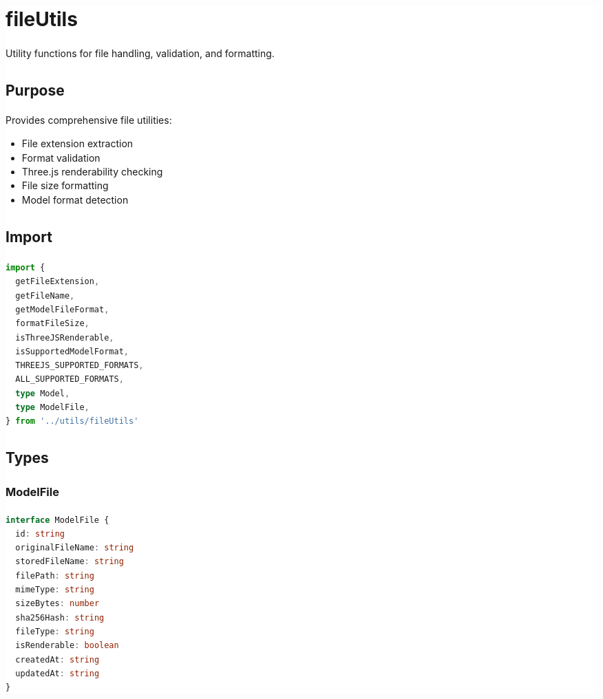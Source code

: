 # fileUtils

Utility functions for file handling, validation, and formatting.

## Purpose

Provides comprehensive file utilities:
- File extension extraction
- Format validation
- Three.js renderability checking
- File size formatting
- Model format detection

## Import

```typescript
import {
  getFileExtension,
  getFileName,
  getModelFileFormat,
  formatFileSize,
  isThreeJSRenderable,
  isSupportedModelFormat,
  THREEJS_SUPPORTED_FORMATS,
  ALL_SUPPORTED_FORMATS,
  type Model,
  type ModelFile,
} from '../utils/fileUtils'
```

## Types

### ModelFile

```typescript
interface ModelFile {
  id: string
  originalFileName: string
  storedFileName: string
  filePath: string
  mimeType: string
  sizeBytes: number
  sha256Hash: string
  fileType: string
  isRenderable: boolean
  createdAt: string
  updatedAt: string
}
```
